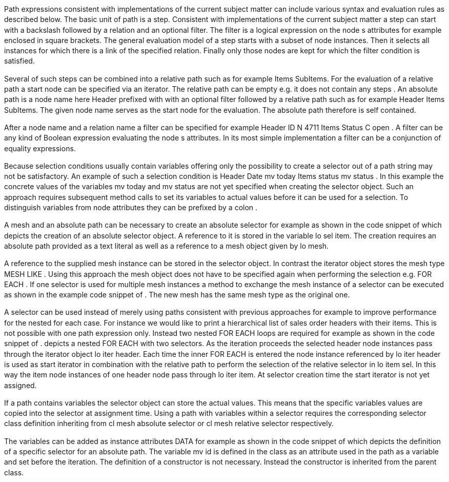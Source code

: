 Path expressions consistent with implementations of the current subject matter can include various syntax and evaluation rules as described below. The basic unit of path is a step. Consistent with implementations of the current subject matter a step can start with a backslash followed by a relation and an optional filter. The filter is a logical expression on the node s attributes for example enclosed in square brackets. The general evaluation model of a step starts with a subset of node instances. Then it selects all instances for which there is a link of the specified relation. Finally only those nodes are kept for which the filter condition is satisfied.

Several of such steps can be combined into a relative path such as for example Items SubItems. For the evaluation of a relative path a start node can be specified via an iterator. The relative path can be empty e.g. it does not contain any steps . An absolute path is a node name here Header prefixed with with an optional filter followed by a relative path such as for example Header Items SubItems. The given node name serves as the start node for the evaluation. The absolute path therefore is self contained.

After a node name and a relation name a filter can be specified for example Header ID N 4711 Items Status C open . A filter can be any kind of Boolean expression evaluating the node s attributes. In its most simple implementation a filter can be a conjunction of equality expressions.

Because selection conditions usually contain variables offering only the possibility to create a selector out of a path string may not be satisfactory. An example of such a selection condition is Header Date mv today Items status mv status . In this example the concrete values of the variables mv today and mv status are not yet specified when creating the selector object. Such an approach requires subsequent method calls to set its variables to actual values before it can be used for a selection. To distinguish variables from node attributes they can be prefixed by a colon .

A mesh and an absolute path can be necessary to create an absolute selector for example as shown in the code snippet of which depicts the creation of an absolute selector object. A reference to it is stored in the variable lo sel item. The creation requires an absolute path provided as a text literal as well as a reference to a mesh object given by lo mesh.

A reference to the supplied mesh instance can be stored in the selector object. In contrast the iterator object stores the mesh type MESH LIKE . Using this approach the mesh object does not have to be specified again when performing the selection e.g. FOR EACH . If one selector is used for multiple mesh instances a method to exchange the mesh instance of a selector can be executed as shown in the example code snippet of . The new mesh has the same mesh type as the original one.

A selector can be used instead of merely using paths consistent with previous approaches for example to improve performance for the nested for each case. For instance we would like to print a hierarchical list of sales order headers with their items. This is not possible with one path expression only. Instead two nested FOR EACH loops are required for example as shown in the code snippet of . depicts a nested FOR EACH with two selectors. As the iteration proceeds the selected header node instances pass through the iterator object lo iter header. Each time the inner FOR EACH is entered the node instance referenced by lo iter header is used as start iterator in combination with the relative path to perform the selection of the relative selector in lo item sel. In this way the item node instances of one header node pass through lo iter item. At selector creation time the start iterator is not yet assigned.

If a path contains variables the selector object can store the actual values. This means that the specific variables values are copied into the selector at assignment time. Using a path with variables within a selector requires the corresponding selector class definition inheriting from cl mesh absolute selector or cl mesh relative selector respectively.

The variables can be added as instance attributes DATA for example as shown in the code snippet of which depicts the definition of a specific selector for an absolute path. The variable mv id is defined in the class as an attribute used in the path as a variable and set before the iteration. The definition of a constructor is not necessary. Instead the constructor is inherited from the parent class.
